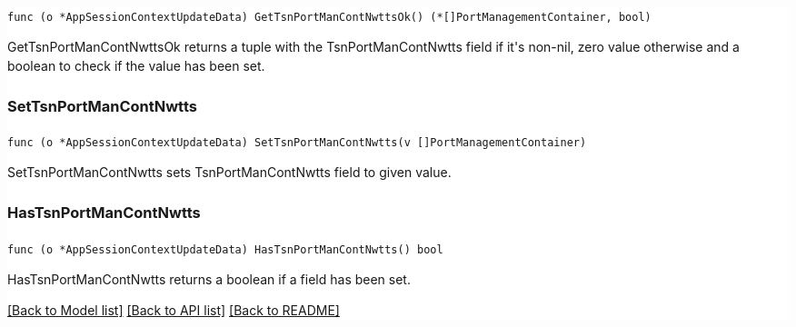 `func (o *AppSessionContextUpdateData) GetTsnPortManContNwttsOk() (*[]PortManagementContainer, bool)`

GetTsnPortManContNwttsOk returns a tuple with the TsnPortManContNwtts field if it's non-nil, zero value otherwise
and a boolean to check if the value has been set.

### SetTsnPortManContNwtts

`func (o *AppSessionContextUpdateData) SetTsnPortManContNwtts(v []PortManagementContainer)`

SetTsnPortManContNwtts sets TsnPortManContNwtts field to given value.

### HasTsnPortManContNwtts

`func (o *AppSessionContextUpdateData) HasTsnPortManContNwtts() bool`

HasTsnPortManContNwtts returns a boolean if a field has been set.


[[Back to Model list]](../README.md#documentation-for-models) [[Back to API list]](../README.md#documentation-for-api-endpoints) [[Back to README]](../README.md)


